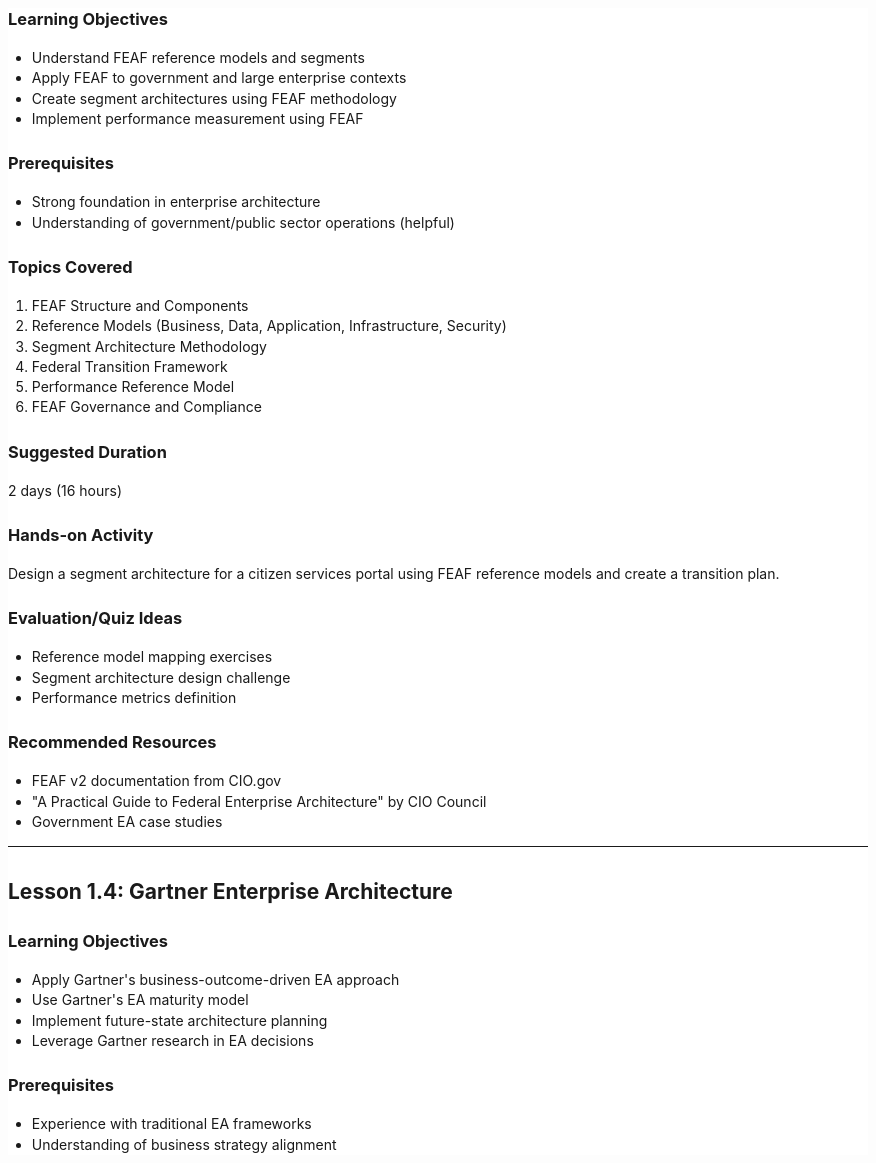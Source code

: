 ### Learning Objectives
- Understand FEAF reference models and segments
- Apply FEAF to government and large enterprise contexts
- Create segment architectures using FEAF methodology
- Implement performance measurement using FEAF

### Prerequisites
- Strong foundation in enterprise architecture
- Understanding of government/public sector operations (helpful)

### Topics Covered
1. FEAF Structure and Components
2. Reference Models (Business, Data, Application, Infrastructure, Security)
3. Segment Architecture Methodology
4. Federal Transition Framework
5. Performance Reference Model
6. FEAF Governance and Compliance

### Suggested Duration
2 days (16 hours)

### Hands-on Activity
Design a segment architecture for a citizen services portal using FEAF reference models and create a transition plan.

### Evaluation/Quiz Ideas
- Reference model mapping exercises
- Segment architecture design challenge
- Performance metrics definition

### Recommended Resources
- FEAF v2 documentation from CIO.gov
- "A Practical Guide to Federal Enterprise Architecture" by CIO Council
- Government EA case studies

---

## Lesson 1.4: Gartner Enterprise Architecture

### Learning Objectives
- Apply Gartner's business-outcome-driven EA approach
- Use Gartner's EA maturity model
- Implement future-state architecture planning
- Leverage Gartner research in EA decisions

### Prerequisites
- Experience with traditional EA frameworks
- Understanding of business strategy alignment
